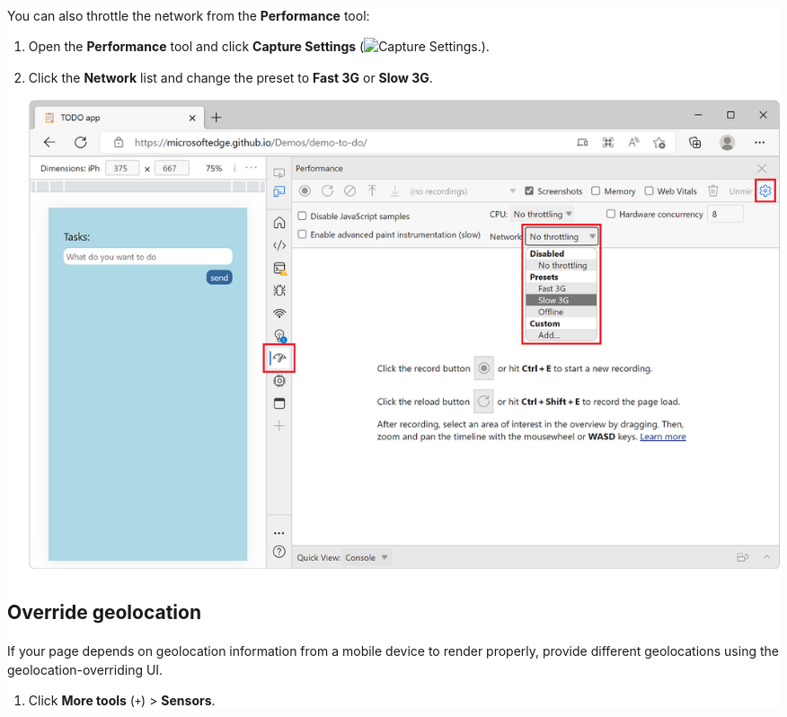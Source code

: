 You can also throttle the network from the **Performance** tool:

1. Open the **Performance** tool and click **Capture Settings** (![Capture Settings.](../media/capture-settings-icon.msft.png)).

1. Click the **Network** list and change the preset to **Fast 3G** or **Slow 3G**.

   ![Setting network throttling from the Performance panel.](../media/device-mode-performance-network-throttle.msft.png)



## Override geolocation

If your page depends on geolocation information from a mobile device to render properly, provide different geolocations using the geolocation-overriding UI.

1. Click **More tools** (`+`) > **Sensors**.
